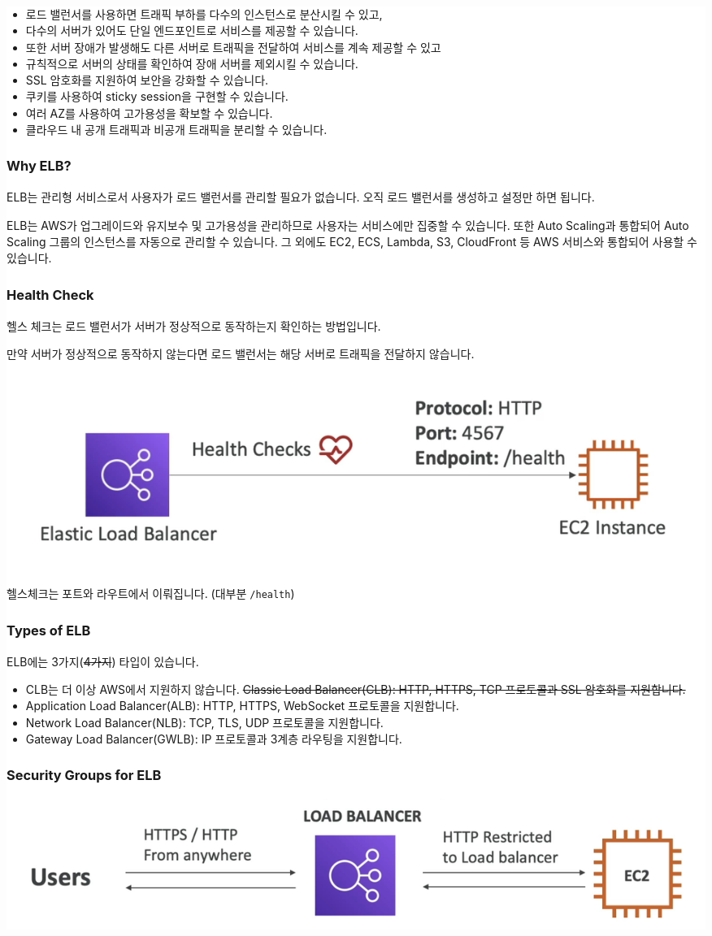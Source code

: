 * 로드 밸런서를 사용하면 트래픽 부하를 다수의 인스턴스로 분산시킬 수 있고,
* 다수의 서버가 있어도 단일 엔드포인트로 서비스를 제공할 수 있습니다.
* 또한 서버 장애가 발생해도 다른 서버로 트래픽을 전달하여 서비스를 계속 제공할 수 있고
* 규칙적으로 서버의 상태를 확인하여 장애 서버를 제외시킬 수 있습니다.
* SSL 암호화를 지원하여 보안을 강화할 수 있습니다.
* 쿠키를 사용하여 sticky session을 구현할 수 있습니다.
* 여러 AZ를 사용하여 고가용성을 확보할 수 있습니다.
* 클라우드 내 공개 트래픽과 비공개 트래픽을 분리할 수 있습니다.

### Why ELB?

ELB는 관리형 서비스로서 사용자가 로드 밸런서를 관리할 필요가 없습니다.
오직 로드 밸런서를 생성하고 설정만 하면 됩니다.

ELB는 AWS가 업그레이드와 유지보수 및 고가용성을 관리하므로 사용자는 서비스에만 집중할 수 있습니다.
또한 Auto Scaling과 통합되어 Auto Scaling 그룹의 인스턴스를 자동으로 관리할 수 있습니다.
그 외에도 EC2, ECS, Lambda, S3, CloudFront 등 AWS 서비스와 통합되어 사용할 수 있습니다.

### Health Check

헬스 체크는 로드 밸런서가 서버가 정상적으로 동작하는지 확인하는 방법입니다.

만약 서버가 정상적으로 동작하지 않는다면 로드 밸런서는 해당 서버로 트래픽을 전달하지 않습니다.

![health_check.png](images%2Fhealth_check.png)

헬스체크는 포트와 라우트에서 이뤄집니다. (대부분 `/health`)

### Types of ELB

ELB에는 3가지(~~4가지~~) 타입이 있습니다.

* CLB는 더 이상 AWS에서 지원하지 않습니다. ~~Classic Load Balancer(CLB): HTTP, HTTPS, TCP 프로토콜과 SSL 암호화를 지원합니다.~~
* Application Load Balancer(ALB): HTTP, HTTPS, WebSocket 프로토콜을 지원합니다.
* Network Load Balancer(NLB): TCP, TLS, UDP 프로토콜을 지원합니다.
* Gateway Load Balancer(GWLB): IP 프로토콜과 3계층 라우팅을 지원합니다.

### Security Groups for ELB

![elb_security.png](images%2Felb_security.png)
